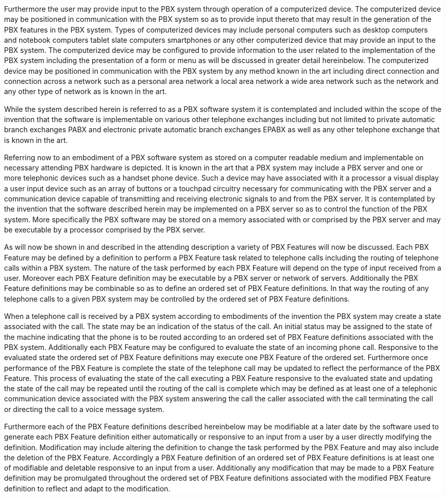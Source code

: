 Furthermore the user may provide input to the PBX system through operation of a computerized device. The computerized device may be positioned in communication with the PBX system so as to provide input thereto that may result in the generation of the PBX features in the PBX system. Types of computerized devices may include personal computers such as desktop computers and notebook computers tablet slate computers smartphones or any other computerized device that may provide an input to the PBX system. The computerized device may be configured to provide information to the user related to the implementation of the PBX system including the presentation of a form or menu as will be discussed in greater detail hereinbelow. The computerized device may be positioned in communication with the PBX system by any method known in the art including direct connection and connection across a network such as a personal area network a local area network a wide area network such as the network and any other type of network as is known in the art.

While the system described herein is referred to as a PBX software system it is contemplated and included within the scope of the invention that the software is implementable on various other telephone exchanges including but not limited to private automatic branch exchanges PABX and electronic private automatic branch exchanges EPABX as well as any other telephone exchange that is known in the art.

Referring now to an embodiment of a PBX software system as stored on a computer readable medium and implementable on necessary attending PBX hardware is depicted. It is known in the art that a PBX system may include a PBX server and one or more telephonic devices such as a handset phone device. Such a device may have associated with it a processor a visual display a user input device such as an array of buttons or a touchpad circuitry necessary for communicating with the PBX server and a communication device capable of transmitting and receiving electronic signals to and from the PBX server. It is contemplated by the invention that the software described herein may be implemented on a PBX server so as to control the function of the PBX system. More specifically the PBX software may be stored on a memory associated with or comprised by the PBX server and may be executable by a processor comprised by the PBX server.

As will now be shown in and described in the attending description a variety of PBX Features will now be discussed. Each PBX Feature may be defined by a definition to perform a PBX Feature task related to telephone calls including the routing of telephone calls within a PBX system. The nature of the task performed by each PBX Feature will depend on the type of input received from a user. Moreover each PBX Feature definition may be executable by a PBX server or network of servers. Additionally the PBX Feature definitions may be combinable so as to define an ordered set of PBX Feature definitions. In that way the routing of any telephone calls to a given PBX system may be controlled by the ordered set of PBX Feature definitions.

When a telephone call is received by a PBX system according to embodiments of the invention the PBX system may create a state associated with the call. The state may be an indication of the status of the call. An initial status may be assigned to the state of the machine indicating that the phone is to be routed according to an ordered set of PBX Feature definitions associated with the PBX system. Additionally each PBX Feature may be configured to evaluate the state of an incoming phone call. Responsive to the evaluated state the ordered set of PBX Feature definitions may execute one PBX Feature of the ordered set. Furthermore once performance of the PBX Feature is complete the state of the telephone call may be updated to reflect the performance of the PBX Feature. This process of evaluating the state of the call executing a PBX Feature responsive to the evaluated state and updating the state of the call may be repeated until the routing of the call is complete which may be defined as at least one of a telephonic communication device associated with the PBX system answering the call the caller associated with the call terminating the call or directing the call to a voice message system.

Furthermore each of the PBX Feature definitions described hereinbelow may be modifiable at a later date by the software used to generate each PBX Feature definition either automatically or responsive to an input from a user by a user directly modifying the definition. Modification may include altering the definition to change the task performed by the PBX Feature and may also include the deletion of the PBX Feature. Accordingly a PBX Feature definition of an ordered set of PBX Feature definitions is at least one of modifiable and deletable responsive to an input from a user. Additionally any modification that may be made to a PBX Feature definition may be promulgated throughout the ordered set of PBX Feature definitions associated with the modified PBX Feature definition to reflect and adapt to the modification.
